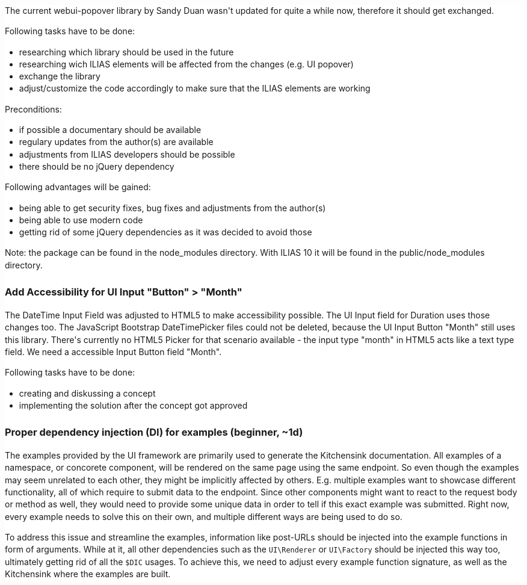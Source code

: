 The current webui-popover library by Sandy Duan wasn't updated for quite a while now, 
therefore it should get exchanged. 

Following tasks have to be done:
- researching which library should be used in the future
- researching wich ILIAS elements will be affected from the changes (e.g. UI popover)
- exchange the library
- adjust/customize the code accordingly to make sure that the ILIAS elements are working

Preconditions:
- if possible a documentary should be available
- regulary updates from the author(s) are available
- adjustments from ILIAS developers should be possible
- there should be no jQuery dependency

Following advantages will be gained:
- being able to get security fixes, bug fixes and adjustments from the author(s)
- being able to use modern code
- getting rid of some jQuery dependencies as it was decided to avoid those

Note: the package can be found in the node_modules directory. With ILIAS 10 it will be found in the public/node_modules directory.

### Add Accessibility for UI Input "Button" > "Month"

The DateTime Input Field was adjusted to HTML5 to make accessibility possible. The UI
Input field for Duration uses those changes too. The JavaScript Bootstrap DateTimePicker
files could not be deleted, because the UI Input Button "Month" still uses this library.
There's currently no HTML5 Picker for that scenario available - the input type "month" in HTML5
acts like a text type field. We need a accessible Input Button field "Month".

Following tasks have to be done:
- creating and diskussing a concept
- implementing the solution after the concept got approved

### Proper dependency injection (DI) for examples (beginner, ~1d)

The examples provided by the UI framework are primarily used to generate the Kitchensink documentation. All examples of
a namespace, or concorete component, will be rendered on the same page using the same endpoint. So even though the
examples may seem unrelated to each other, they might be implicitly affected by others. E.g. multiple examples want to
showcase different functionality, all of which require to submit data to the endpoint. Since other components might want
to react to the request body or method as well, they would need to provide some unique data in order to tell if this
exact example was submitted. Right now, every example needs to solve this on their own, and multiple different ways are
being used to do so.

To address this issue and streamline the examples, information like post-URLs should be injected into the example
functions in form of arguments. While at it, all other dependencies such as the `UI\Renderer` or `UI\Factory` should be
injected this way too, ultimately getting rid of all the `$DIC` usages. To achieve this, we need to adjust every example
function signature, as well as the Kitchensink where the examples are built.
